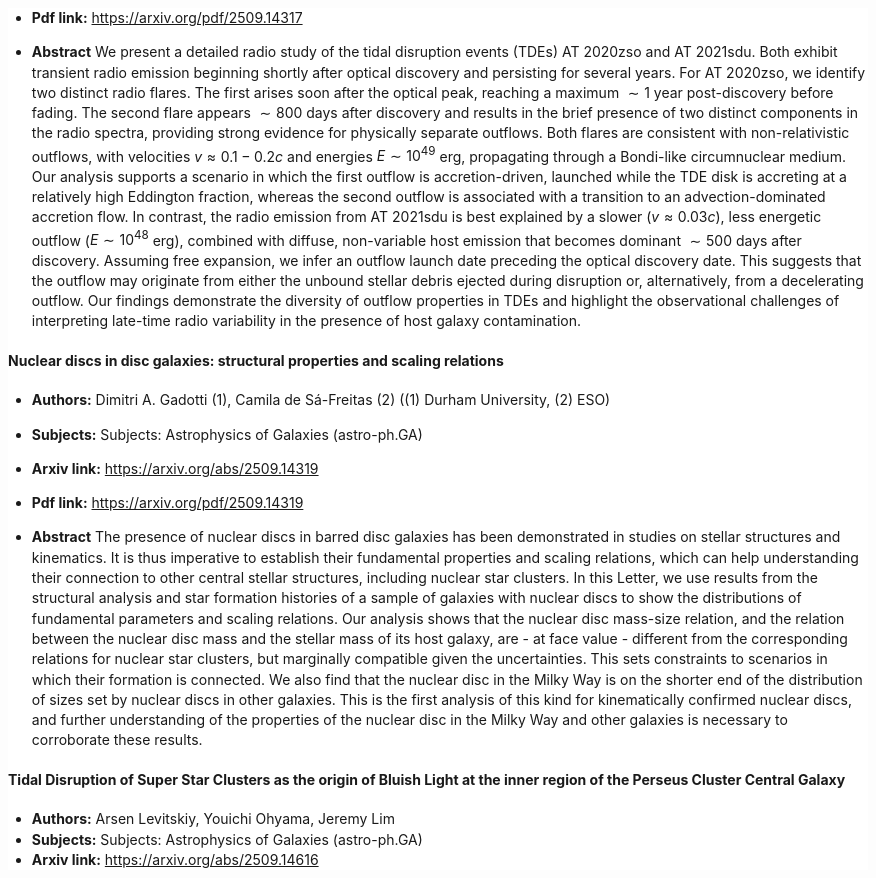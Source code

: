  - **Pdf link:** https://arxiv.org/pdf/2509.14317

 - **Abstract**
 We present a detailed radio study of the tidal disruption events (TDEs) AT 2020zso and AT 2021sdu. Both exhibit transient radio emission beginning shortly after optical discovery and persisting for several years. For AT 2020zso, we identify two distinct radio flares. The first arises soon after the optical peak, reaching a maximum $\sim1$ year post-discovery before fading. The second flare appears $\sim800$ days after discovery and results in the brief presence of two distinct components in the radio spectra, providing strong evidence for physically separate outflows. Both flares are consistent with non-relativistic outflows, with velocities $v\approx0.1-0.2c$ and energies $E\sim10^{49}$ erg, propagating through a Bondi-like circumnuclear medium. Our analysis supports a scenario in which the first outflow is accretion-driven, launched while the TDE disk is accreting at a relatively high Eddington fraction, whereas the second outflow is associated with a transition to an advection-dominated accretion flow. In contrast, the radio emission from AT 2021sdu is best explained by a slower ($v\approx0.03c$), less energetic outflow ($E\sim10^{48}$ erg), combined with diffuse, non-variable host emission that becomes dominant $\sim500$ days after discovery. Assuming free expansion, we infer an outflow launch date preceding the optical discovery date. This suggests that the outflow may originate from either the unbound stellar debris ejected during disruption or, alternatively, from a decelerating outflow. Our findings demonstrate the diversity of outflow properties in TDEs and highlight the observational challenges of interpreting late-time radio variability in the presence of host galaxy contamination.
#### Nuclear discs in disc galaxies: structural properties and scaling relations
 - **Authors:** Dimitri A. Gadotti (1), Camila de Sá-Freitas (2) ((1) Durham University, (2) ESO)
 - **Subjects:** Subjects:
Astrophysics of Galaxies (astro-ph.GA)
 - **Arxiv link:** https://arxiv.org/abs/2509.14319

 - **Pdf link:** https://arxiv.org/pdf/2509.14319

 - **Abstract**
 The presence of nuclear discs in barred disc galaxies has been demonstrated in studies on stellar structures and kinematics. It is thus imperative to establish their fundamental properties and scaling relations, which can help understanding their connection to other central stellar structures, including nuclear star clusters. In this Letter, we use results from the structural analysis and star formation histories of a sample of galaxies with nuclear discs to show the distributions of fundamental parameters and scaling relations. Our analysis shows that the nuclear disc mass-size relation, and the relation between the nuclear disc mass and the stellar mass of its host galaxy, are - at face value - different from the corresponding relations for nuclear star clusters, but marginally compatible given the uncertainties. This sets constraints to scenarios in which their formation is connected. We also find that the nuclear disc in the Milky Way is on the shorter end of the distribution of sizes set by nuclear discs in other galaxies. This is the first analysis of this kind for kinematically confirmed nuclear discs, and further understanding of the properties of the nuclear disc in the Milky Way and other galaxies is necessary to corroborate these results.
#### Tidal Disruption of Super Star Clusters as the origin of Bluish Light at the inner region of the Perseus Cluster Central Galaxy
 - **Authors:** Arsen Levitskiy, Youichi Ohyama, Jeremy Lim
 - **Subjects:** Subjects:
Astrophysics of Galaxies (astro-ph.GA)
 - **Arxiv link:** https://arxiv.org/abs/2509.14616
